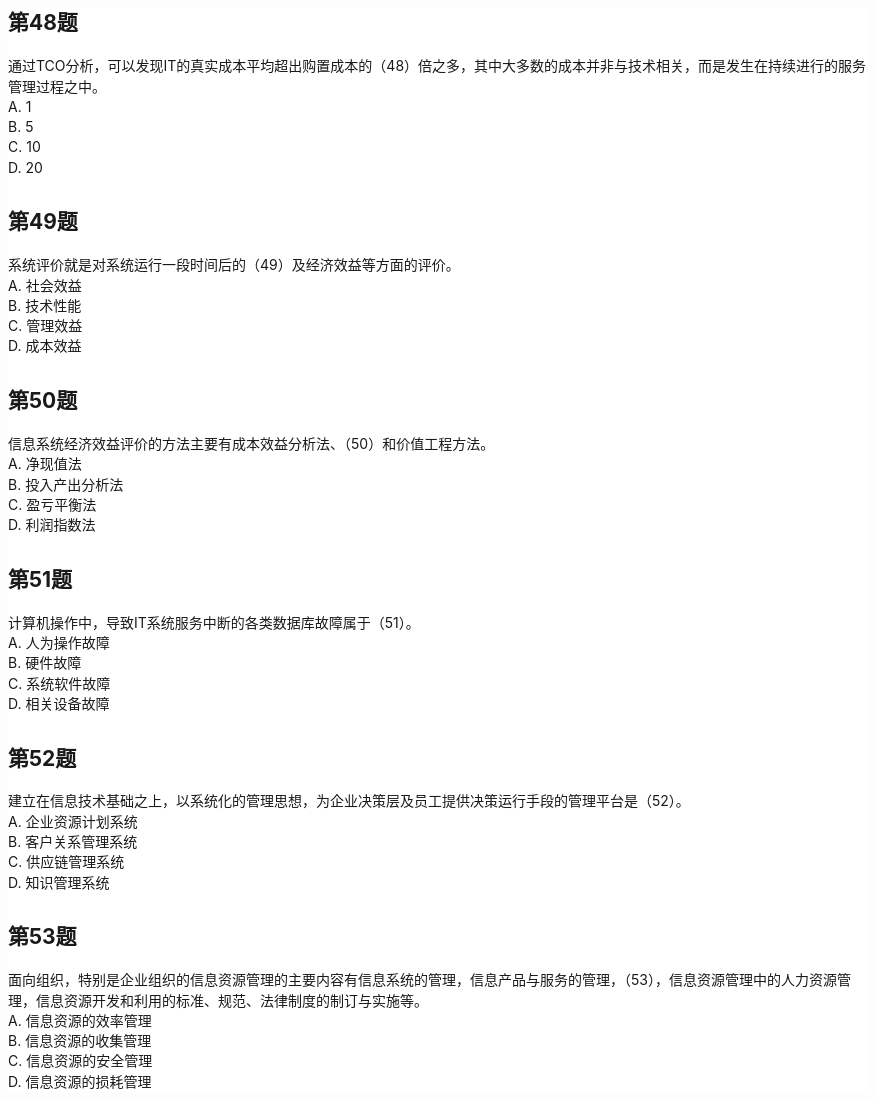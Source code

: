 
## 第48题 ##

通过TCO分析，可以发现IT的真实成本平均超出购置成本的（48）倍之多，其中大多数的成本并非与技术相关，而是发生在持续进行的服务管理过程之中。  
A. 1  
B. 5  
C. 10  
D. 20  


## 第49题 ##

系统评价就是对系统运行一段时间后的（49）及经济效益等方面的评价。  
A. 社会效益  
B. 技术性能  
C. 管理效益  
D. 成本效益  


## 第50题 ##

信息系统经济效益评价的方法主要有成本效益分析法、（50）和价值工程方法。  
A. 净现值法  
B. 投入产出分析法  
C. 盈亏平衡法  
D. 利润指数法  


## 第51题 ##

计算机操作中，导致IT系统服务中断的各类数据库故障属于（51）。  
A. 人为操作故障  
B. 硬件故障  
C. 系统软件故障  
D. 相关设备故障  


## 第52题 ##

建立在信息技术基础之上，以系统化的管理思想，为企业决策层及员工提供决策运行手段的管理平台是（52）。  
A. 企业资源计划系统  
B. 客户关系管理系统  
C. 供应链管理系统  
D. 知识管理系统  


## 第53题 ##

面向组织，特别是企业组织的信息资源管理的主要内容有信息系统的管理，信息产品与服务的管理，（53），信息资源管理中的人力资源管理，信息资源开发和利用的标准、规范、法律制度的制订与实施等。  
A. 信息资源的效率管理  
B. 信息资源的收集管理  
C. 信息资源的安全管理  
D. 信息资源的损耗管理  
